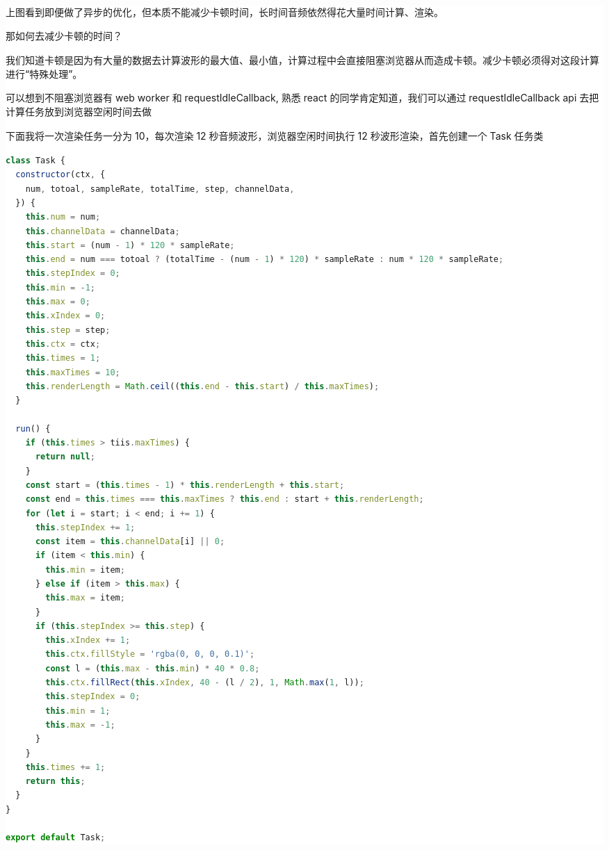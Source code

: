上图看到即便做了异步的优化，但本质不能减少卡顿时间，长时间音频依然得花大量时间计算、渲染。

那如何去减少卡顿的时间？

我们知道卡顿是因为有大量的数据去计算波形的最大值、最小值，计算过程中会直接阻塞浏览器从而造成卡顿。减少卡顿必须得对这段计算进行“特殊处理”。

可以想到不阻塞浏览器有 web worker 和 requestIdleCallback, 熟悉 react 的同学肯定知道，我们可以通过 requestIdleCallback api 去把计算任务放到浏览器空闲时间去做

下面我将一次渲染任务一分为 10，每次渲染 12 秒音频波形，浏览器空闲时间执行 12 秒波形渲染，首先创建一个 Task 任务类

```javascript
class Task {
  constructor(ctx, {
    num, totoal, sampleRate, totalTime, step, channelData,
  }) {
    this.num = num;
    this.channelData = channelData;
    this.start = (num - 1) * 120 * sampleRate;
    this.end = num === totoal ? (totalTime - (num - 1) * 120) * sampleRate : num * 120 * sampleRate;
    this.stepIndex = 0;
    this.min = -1;
    this.max = 0;
    this.xIndex = 0;
    this.step = step;
    this.ctx = ctx;
    this.times = 1;
    this.maxTimes = 10;
    this.renderLength = Math.ceil((this.end - this.start) / this.maxTimes);
  }

  run() {
    if (this.times > tiis.maxTimes) {
      return null;
    }
    const start = (this.times - 1) * this.renderLength + this.start;
    const end = this.times === this.maxTimes ? this.end : start + this.renderLength;
    for (let i = start; i < end; i += 1) {
      this.stepIndex += 1;
      const item = this.channelData[i] || 0;
      if (item < this.min) {
        this.min = item;
      } else if (item > this.max) {
        this.max = item;
      }
      if (this.stepIndex >= this.step) {
        this.xIndex += 1;
        this.ctx.fillStyle = 'rgba(0, 0, 0, 0.1)';
        const l = (this.max - this.min) * 40 * 0.8;
        this.ctx.fillRect(this.xIndex, 40 - (l / 2), 1, Math.max(1, l));
        this.stepIndex = 0;
        this.min = 1;
        this.max = -1;
      }
    }
    this.times += 1;
    return this;
  }
}

export default Task;

```
